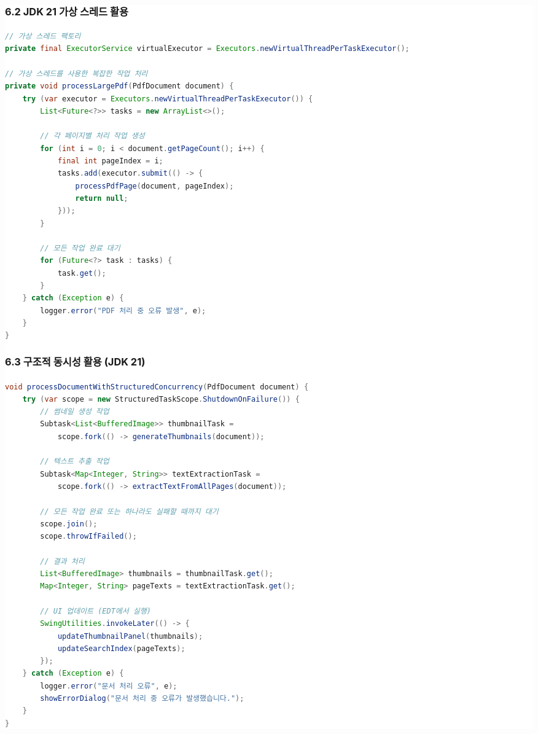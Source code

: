 ### 6.2 JDK 21 가상 스레드 활용
```java
// 가상 스레드 팩토리
private final ExecutorService virtualExecutor = Executors.newVirtualThreadPerTaskExecutor();

// 가상 스레드를 사용한 복잡한 작업 처리
private void processLargePdf(PdfDocument document) {
    try (var executor = Executors.newVirtualThreadPerTaskExecutor()) {
        List<Future<?>> tasks = new ArrayList<>();
        
        // 각 페이지별 처리 작업 생성
        for (int i = 0; i < document.getPageCount(); i++) {
            final int pageIndex = i;
            tasks.add(executor.submit(() -> {
                processPdfPage(document, pageIndex);
                return null;
            }));
        }
        
        // 모든 작업 완료 대기
        for (Future<?> task : tasks) {
            task.get();
        }
    } catch (Exception e) {
        logger.error("PDF 처리 중 오류 발생", e);
    }
}
```

### 6.3 구조적 동시성 활용 (JDK 21)
```java
void processDocumentWithStructuredConcurrency(PdfDocument document) {
    try (var scope = new StructuredTaskScope.ShutdownOnFailure()) {
        // 썸네일 생성 작업
        Subtask<List<BufferedImage>> thumbnailTask = 
            scope.fork(() -> generateThumbnails(document));
        
        // 텍스트 추출 작업
        Subtask<Map<Integer, String>> textExtractionTask = 
            scope.fork(() -> extractTextFromAllPages(document));
            
        // 모든 작업 완료 또는 하나라도 실패할 때까지 대기
        scope.join();
        scope.throwIfFailed();
        
        // 결과 처리
        List<BufferedImage> thumbnails = thumbnailTask.get();
        Map<Integer, String> pageTexts = textExtractionTask.get();
        
        // UI 업데이트 (EDT에서 실행)
        SwingUtilities.invokeLater(() -> {
            updateThumbnailPanel(thumbnails);
            updateSearchIndex(pageTexts);
        });
    } catch (Exception e) {
        logger.error("문서 처리 오류", e);
        showErrorDialog("문서 처리 중 오류가 발생했습니다.");
    }
}
```
